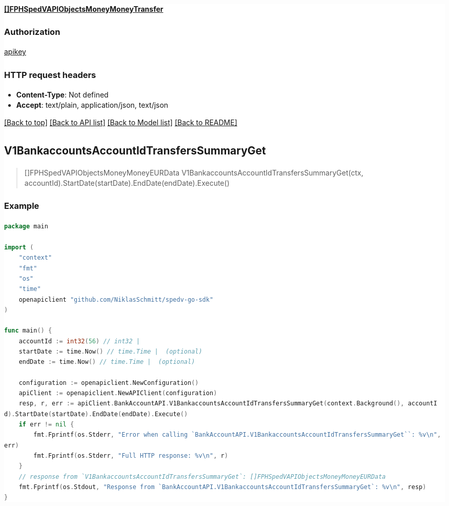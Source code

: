[**[]FPHSpedVAPIObjectsMoneyMoneyTransfer**](FPHSpedVAPIObjectsMoneyMoneyTransfer.md)

### Authorization

[apikey](../README.md#apikey)

### HTTP request headers

- **Content-Type**: Not defined
- **Accept**: text/plain, application/json, text/json

[[Back to top]](#) [[Back to API list]](../README.md#documentation-for-api-endpoints)
[[Back to Model list]](../README.md#documentation-for-models)
[[Back to README]](../README.md)


## V1BankaccountsAccountIdTransfersSummaryGet

> []FPHSpedVAPIObjectsMoneyMoneyEURData V1BankaccountsAccountIdTransfersSummaryGet(ctx, accountId).StartDate(startDate).EndDate(endDate).Execute()



### Example

```go
package main

import (
	"context"
	"fmt"
	"os"
    "time"
	openapiclient "github.com/NiklasSchmitt/spedv-go-sdk"
)

func main() {
	accountId := int32(56) // int32 | 
	startDate := time.Now() // time.Time |  (optional)
	endDate := time.Now() // time.Time |  (optional)

	configuration := openapiclient.NewConfiguration()
	apiClient := openapiclient.NewAPIClient(configuration)
	resp, r, err := apiClient.BankAccountAPI.V1BankaccountsAccountIdTransfersSummaryGet(context.Background(), accountId).StartDate(startDate).EndDate(endDate).Execute()
	if err != nil {
		fmt.Fprintf(os.Stderr, "Error when calling `BankAccountAPI.V1BankaccountsAccountIdTransfersSummaryGet``: %v\n", err)
		fmt.Fprintf(os.Stderr, "Full HTTP response: %v\n", r)
	}
	// response from `V1BankaccountsAccountIdTransfersSummaryGet`: []FPHSpedVAPIObjectsMoneyMoneyEURData
	fmt.Fprintf(os.Stdout, "Response from `BankAccountAPI.V1BankaccountsAccountIdTransfersSummaryGet`: %v\n", resp)
}
```

